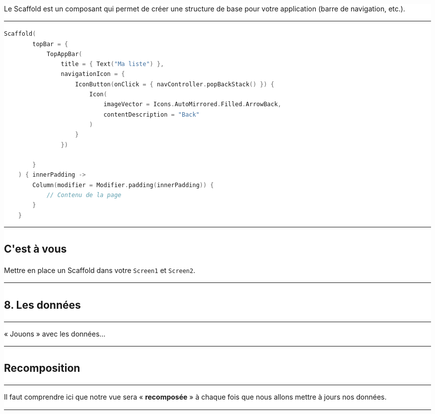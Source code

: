 Le Scaffold est un composant qui permet de créer une structure de base pour votre application (barre de navigation, etc.).

---

```kotlin
Scaffold(
        topBar = {
            TopAppBar(
                title = { Text("Ma liste") },
                navigationIcon = {
                    IconButton(onClick = { navController.popBackStack() }) {
                        Icon(
                            imageVector = Icons.AutoMirrored.Filled.ArrowBack,
                            contentDescription = "Back"
                        )
                    }
                })

        }
    ) { innerPadding ->
        Column(modifier = Modifier.padding(innerPadding)) {
            // Contenu de la page
        }
    }
```

---

## C'est à vous

Mettre en place un Scaffold dans votre `Screen1` et `Screen2`.

---

## 8. Les données

---

« Jouons » avec les données…

---

## Recomposition

---

Il faut comprendre ici que notre vue sera « **recomposée** » à chaque fois que nous allons mettre à jours nos données.

---
